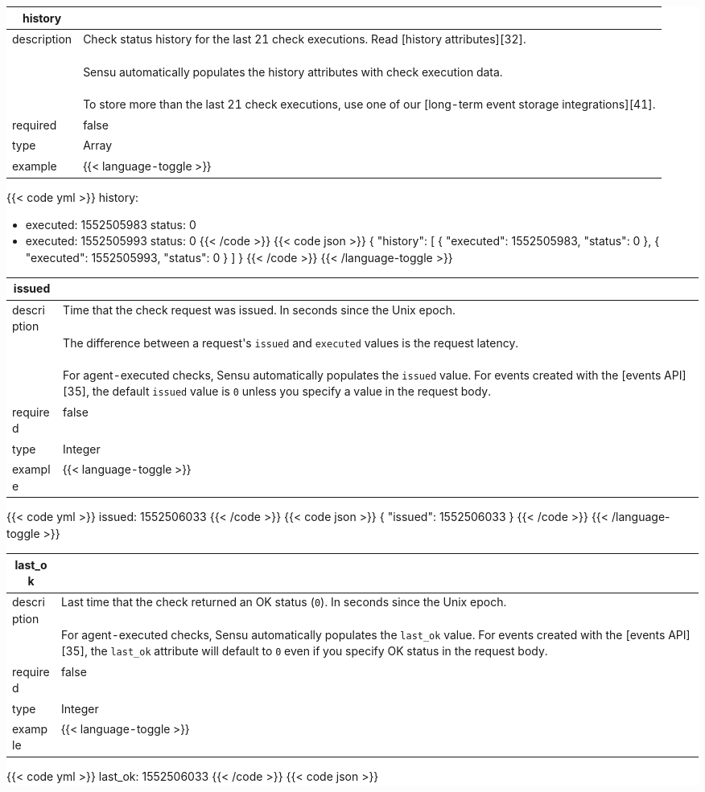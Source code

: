history      |      |
-------------|------
description  | Check status history for the last 21 check executions. Read [history attributes][32].<br><br>Sensu automatically populates the history attributes with check execution data.<br><br>To store more than the last 21 check executions, use one of our [long-term event storage integrations][41].
required     | false
type         | Array
example      | {{< language-toggle >}}
{{< code yml >}}
history:
- executed: 1552505983
  status: 0
- executed: 1552505993
  status: 0
{{< /code >}}
{{< code json >}}
{
  "history": [
    {
      "executed": 1552505983,
      "status": 0
    },
    {
      "executed": 1552505993,
      "status": 0
    }
  ]
}
{{< /code >}}
{{< /language-toggle >}}

issued       |      |
-------------|------
description  | Time that the check request was issued. In seconds since the Unix epoch.<br><br>The difference between a request's `issued` and `executed` values is the request latency.<br><br>For agent-executed checks, Sensu automatically populates the `issued` value. For events created with the [events API][35], the default `issued` value is `0` unless you specify a value in the request body.
required     | false
type         | Integer
example      | {{< language-toggle >}}
{{< code yml >}}
issued: 1552506033
{{< /code >}}
{{< code json >}}
{
  "issued": 1552506033
}
{{< /code >}}
{{< /language-toggle >}}

last_ok      |      |
-------------|------
description  | Last time that the check returned an OK status (`0`). In seconds since the Unix epoch.<br><br>For agent-executed checks, Sensu automatically populates the `last_ok` value. For events created with the [events API][35], the `last_ok` attribute will default to `0` even if you specify OK status in the request body.
required     | false
type         | Integer
example      | {{< language-toggle >}}
{{< code yml >}}
last_ok: 1552506033
{{< /code >}}
{{< code json >}}

[1]: ../../observe-schedule/checks/
[2]: ../../observe-entities/entities#entities-specification
[3]: ../../observe-entities/entities/
[4]: ../#status-only-events